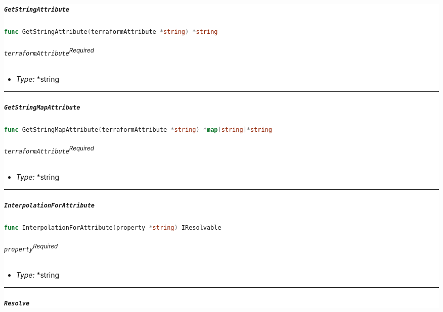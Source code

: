 ##### `GetStringAttribute` <a name="GetStringAttribute" id="@cdktf/provider-azurerm.keyVaultManagedHardwareSecurityModule.KeyVaultManagedHardwareSecurityModuleNetworkAclsOutputReference.getStringAttribute"></a>

```go
func GetStringAttribute(terraformAttribute *string) *string
```

###### `terraformAttribute`<sup>Required</sup> <a name="terraformAttribute" id="@cdktf/provider-azurerm.keyVaultManagedHardwareSecurityModule.KeyVaultManagedHardwareSecurityModuleNetworkAclsOutputReference.getStringAttribute.parameter.terraformAttribute"></a>

- *Type:* *string

---

##### `GetStringMapAttribute` <a name="GetStringMapAttribute" id="@cdktf/provider-azurerm.keyVaultManagedHardwareSecurityModule.KeyVaultManagedHardwareSecurityModuleNetworkAclsOutputReference.getStringMapAttribute"></a>

```go
func GetStringMapAttribute(terraformAttribute *string) *map[string]*string
```

###### `terraformAttribute`<sup>Required</sup> <a name="terraformAttribute" id="@cdktf/provider-azurerm.keyVaultManagedHardwareSecurityModule.KeyVaultManagedHardwareSecurityModuleNetworkAclsOutputReference.getStringMapAttribute.parameter.terraformAttribute"></a>

- *Type:* *string

---

##### `InterpolationForAttribute` <a name="InterpolationForAttribute" id="@cdktf/provider-azurerm.keyVaultManagedHardwareSecurityModule.KeyVaultManagedHardwareSecurityModuleNetworkAclsOutputReference.interpolationForAttribute"></a>

```go
func InterpolationForAttribute(property *string) IResolvable
```

###### `property`<sup>Required</sup> <a name="property" id="@cdktf/provider-azurerm.keyVaultManagedHardwareSecurityModule.KeyVaultManagedHardwareSecurityModuleNetworkAclsOutputReference.interpolationForAttribute.parameter.property"></a>

- *Type:* *string

---

##### `Resolve` <a name="Resolve" id="@cdktf/provider-azurerm.keyVaultManagedHardwareSecurityModule.KeyVaultManagedHardwareSecurityModuleNetworkAclsOutputReference.resolve"></a>
